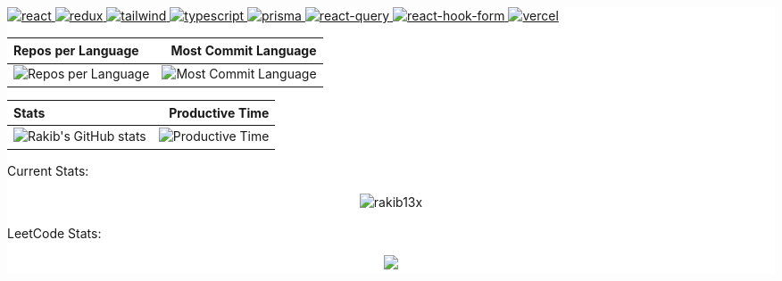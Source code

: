   <a href="https://reactjs.org/" target="_blank" rel="noreferrer">
    <img src="https://raw.githubusercontent.com/devicons/devicon/master/icons/react/react-original-wordmark.svg" alt="react" width="40" height="40"/> 
  </a> 
  <a href="https://redux.js.org" target="_blank" rel="noreferrer">
    <img src="https://raw.githubusercontent.com/devicons/devicon/master/icons/redux/redux-original.svg" alt="redux" width="40" height="40"/> 
  </a> 
  <a href="https://tailwindcss.com/" target="_blank" rel="noreferrer">
    <img src="https://www.vectorlogo.zone/logos/tailwindcss/tailwindcss-icon.svg" alt="tailwind" width="40" height="40"/> 
  </a> 
  <a href="https://www.typescriptlang.org/" target="_blank" rel="noreferrer">
    <img src="https://raw.githubusercontent.com/devicons/devicon/master/icons/typescript/typescript-original.svg" alt="typescript" width="40" height="40"/> 
  </a> 
  <a href="https://www.prisma.io/" target="_blank" rel="noreferrer">
    <img src="https://i.ibb.co.com/pvvLB5X/17219288.png" alt="prisma" width="40" height="40"/> 
  </a> 
  <a href="https://tanstack.com/query/latest" target="_blank" rel="noreferrer">
    <img src="https://i.ibb.co.com/frtb66N/react-query-logo-png-seeklogo-435661.png" alt="react-query" width="40" height="40"/> 
  </a> 
  <a href="https://react-hook-form.com/" target="_blank" rel="noreferrer">
    <img src="https://i.ibb.co.com/nfm9zSv/53986236.png" alt="react-hook-form" width="40" height="40"/> 
  </a> 
  <a href="https://vercel.com/" target="_blank" rel="noreferrer">
    <img src="https://i.ibb.co.com/Msf0h56/f89f5a6bd3107234fb0b76f8f2aeb812.jpg" alt="vercel" width="40" height="40"/> 
  </a>
</p>


| <div align="left">Repos per Language</div> | <div align="right">Most Commit Language</div> |
| --- | --- |
| ![Repos per Language](https://github-profile-summary-cards.vercel.app/api/cards/repos-per-language?username=rakib13x&theme=apprentice) | ![Most Commit Language](https://github-profile-summary-cards.vercel.app/api/cards/most-commit-language?username=rakib13x&theme=apprentice) |

| <div align="left">Stats</div> | <div align="right">Productive Time</div> |
| --- | --- |
|![Rakib's GitHub stats](https://github-readme-stats.vercel.app/api?username=rakib13x&theme=apprentice&show_icons=true&theme=gruvbox) | ![Productive Time](https://github-profile-summary-cards.vercel.app/api/cards/productive-time?username=rakib13x&theme=apprentice&utcOffset=8) |

Current Stats:
<div align="center">
<p><img align="center" src="https://github-readme-streak-stats.herokuapp.com/?user=rakib13x&" alt="rakib13x" /></p>
</div>

LeetCode Stats:

<div align="center">
  
![](https://leetcard.jacoblin.cool/rakib13x?animation=false)

</div>

